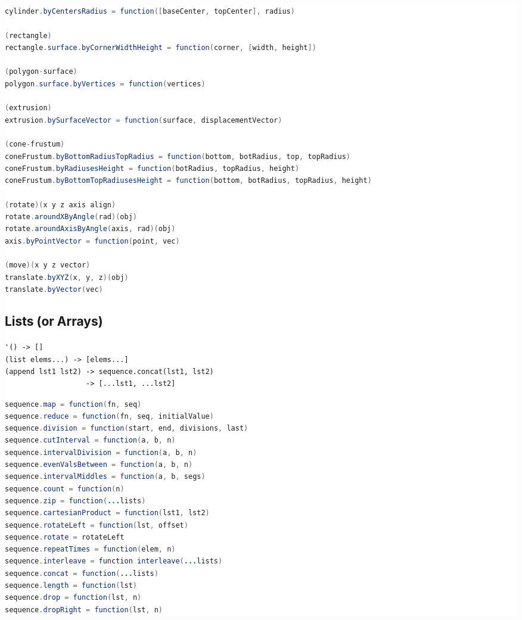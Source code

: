 ```java
cylinder.byCentersRadius = function([baseCenter, topCenter], radius)

(rectangle)
rectangle.surface.byCornerWidthHeight = function(corner, [width, height])

(polygon-surface)
polygon.surface.byVertices = function(vertices)

(extrusion)
extrusion.bySurfaceVector = function(surface, displacementVector)

(cone-frustum)
coneFrustum.byBottomRadiusTopRadius = function(bottom, botRadius, top, topRadius)
coneFrustum.byRadiusesHeight = function(botRadius, topRadius, height)
coneFrustum.byBottomTopRadiusesHeight = function(bottom, botRadius, topRadius, height)

(rotate)(x y z axis align)
rotate.aroundXByAngle(rad)(obj)
rotate.aroundAxisByAngle(axis, rad)(obj)
axis.byPointVector = function(point, vec)

(move)(x y z vector)
translate.byXYZ(x, y, z)(obj)
translate.byVector(vec)
```


## Lists (or Arrays)
```
'() -> []
(list elems...) -> [elems...]
(append lst1 lst2) -> sequence.concat(lst1, lst2)
                   -> [...lst1, ...lst2]
```

```java
sequence.map = function(fn, seq)
sequence.reduce = function(fn, seq, initialValue)
sequence.division = function(start, end, divisions, last)
sequence.cutInterval = function(a, b, n)
sequence.intervalDivision = function(a, b, n)
sequence.evenValsBetween = function(a, b, n)
sequence.intervalMiddles = function(a, b, segs)
sequence.count = function(n)
sequence.zip = function(...lists)
sequence.cartesianProduct = function(lst1, lst2)
sequence.rotateLeft = function(lst, offset)
sequence.rotate = rotateLeft
sequence.repeatTimes = function(elem, n)
sequence.interleave = function interleave(...lists)
sequence.concat = function(...lists)
sequence.length = function(lst)
sequence.drop = function(lst, n)
sequence.dropRight = function(lst, n)
```
